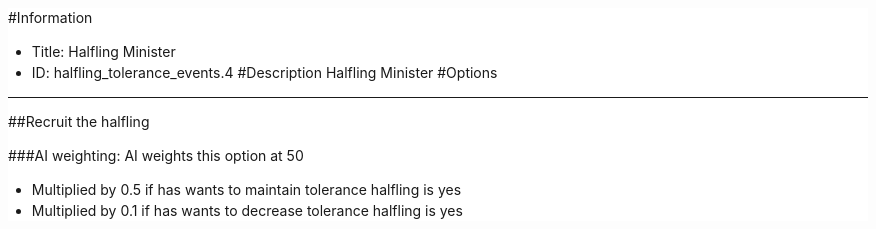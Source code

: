 #Information
 - Title: Halfling Minister
 - ID: halfling_tolerance_events.4
#Description
Halfling Minister
#Options

___
##Recruit the halfling

###AI weighting:
AI weights this option at 50
 - Multiplied by 0.5 if has wants to maintain tolerance halfling is yes
 - Multiplied by 0.1 if has wants to decrease tolerance halfling is yes

